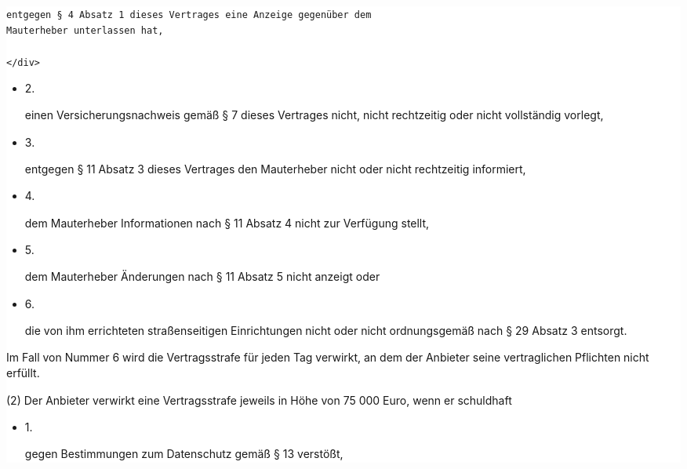     entgegen § 4 Absatz 1 dieses Vertrages eine Anzeige gegenüber dem
    Mauterheber unterlassen hat,
    
    </div>

  - 2\.
    
    <div style="">
    
    einen Versicherungsnachweis gemäß § 7 dieses Vertrages nicht, nicht
    rechtzeitig oder nicht vollständig vorlegt,
    
    </div>

  - 3\.
    
    <div style="">
    
    entgegen § 11 Absatz 3 dieses Vertrages den Mauterheber nicht oder
    nicht rechtzeitig informiert,
    
    </div>

  - 4\.
    
    <div style="">
    
    dem Mauterheber Informationen nach § 11 Absatz 4 nicht zur Verfügung
    stellt,
    
    </div>

  - 5\.
    
    <div style="">
    
    dem Mauterheber Änderungen nach § 11 Absatz 5 nicht anzeigt oder
    
    </div>

  - 6\.
    
    <div style="">
    
    die von ihm errichteten straßenseitigen Einrichtungen nicht oder
    nicht ordnungsgemäß nach § 29 Absatz 3 entsorgt.
    
    </div>

Im Fall von Nummer 6 wird die Vertragsstrafe für jeden Tag verwirkt, an
dem der Anbieter seine vertraglichen Pflichten nicht erfüllt.

</div>

<div class="jurAbsatz">

(2) Der Anbieter verwirkt eine Vertragsstrafe jeweils in Höhe von 75 000
Euro, wenn er schuldhaft

  - 1\.
    
    <div style="">
    
    gegen Bestimmungen zum Datenschutz gemäß § 13 verstößt,
    